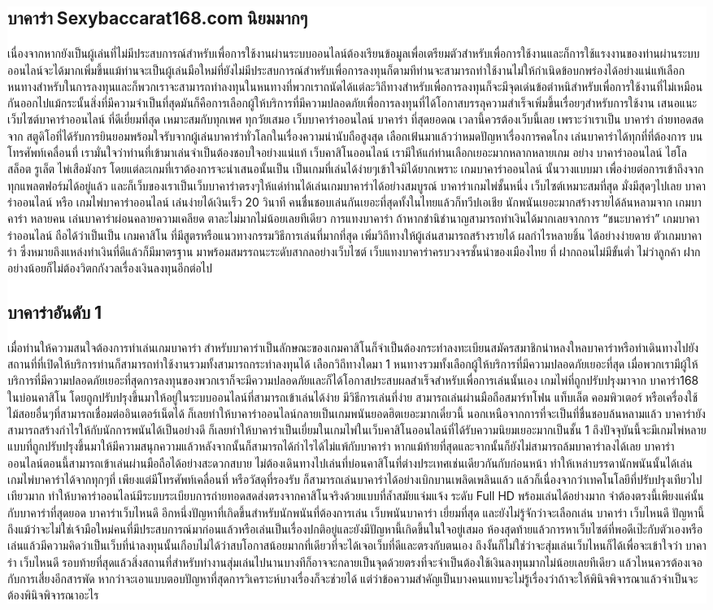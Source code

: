 ## บาคาร่า Sexybaccarat168.com นิยมมากๆ

เนื่องจากหากยังเป็นผู้เล่นที่ไม่มีประสบการณ์สำหรับเพื่อการใช้งานผ่านระบบออนไลน์ต้องเรียนข้อมูลเพื่อเตรียมตัวสำหรับเพื่อการใช้งานและก็การใช้แรงงานของท่านผ่านระบบออนไลน์จะได้มากเพิ่มขึ้นแม้ท่านจะเป็นผู้เล่นมือใหม่ที่ยังไม่มีประสบการณ์สำหรับเพื่อการลงทุนก็ตามทีท่านจะสามารถทำใช้งานไม่ให้กำเนิดข้อบกพร่องได้อย่างแน่แท้เลือกหนทางสำหรับในการลงทุนและก็พวกเราจะสามารถทำลงทุนในหนทางที่พวกเราถนัดได้แต่ละวิถีทางสำหรับเพื่อการลงทุนก็จะมีจุดเด่นข้อตำหนิสำหรับเพื่อการใช้งานที่ไม่เหมือนกันออกไปแม้กระนั้นสิ่งที่มีความจำเป็นที่สุดมันก็คือการเลือกผู้ให้บริการที่มีความปลอดภัยเพื่อการลงทุนที่ได้โอกาสบรรลุความสำเร็จเพิ่มขึ้นเรื่อยๆสำหรับการใช้งาน เสนอแนะเว็บไซต์บาคาร่าออนไลน์ ที่ดีเยี่ยมที่สุด เหมาะสมกับทุกเพศ ทุกวัยเสมอ เว็บบาคาร่าออนไลน์ บาคาร่า ที่สุดยอดณ เวลานี้ควรต้องเว็บนี้เลย เพราะว่าเราเป็น บาคาร่า ถ่ายทอดสดจาก สตูดิโอที่ได้รับการยินยอมพร้อมใจรับจากผู้เล่นบาคาร่าทั่วโลกในเรื่องความน่านับถือสูงสุด เลือกเฟ้นมาแล้วว่าหมดปัญหาเรื่องการคดโกง เล่นบาคาร่าได้ทุกที่ที่ต้องการ บนโทรศัพท์เคลื่อนที่ เรามั่นใจว่าท่านที่เข้ามาเล่นจำเป็นต้องชอบใจอย่างแน่แท้ เว็บคาสิโนออนไลน์ เรามีให้แก่ท่านเลือกเยอะมากหลากหลายเกม อย่าง บาคาร่าออนไลน์ ไฮโล สล็อต รูเล็ต ไพ่เสือมังกร โดยแต่ละเกมที่เราต้องการจะนำเสนอนั้นเป็น เป็นเกมที่เล่นได้ง่ายๆเข้าใจมิได้ยากเพราะ เกมบาคาร่าออนไลน์ นั้นวางแบบมา เพื่อง่ายต่อการเข้าถึงจากทุกแพลตฟอร์มได้อยู่แล้ว และก็เว็บของเราเป็นเว็บบาคาร่าตรงๆให้แด่ท่านได้เล่นเกมบาคาร่าได้อย่างสมบูรณ์ บาคาร่าเกมไพ่ชั้นหนึ่ง เว็บไซต์เหมาะสมที่สุด มั่งมีสุดๆไปเลย บาคาร่าออนไลน์ หรือ เกมไพ่บาคาร่าออนไลน์ เล่นง่ายได้เงินเร็ว 20 วินาที คนชื่นชอบเล่นกันเยอะที่สุดทั้งในไทยแล้วก็ทวีปเอเชีย นักพนันเยอะมากสร้างรายได้ล้นหลามจาก เกมบาคาร่า หลายคน เล่นบาคาร่าผ่อนคลายความเคลียด ตาละไม่มากไม่น้อยเลยทีเดียว การแทงบาคาร่า ถ้าหากชำนิชำนาญสามารถทำเงินได้มากเลยจากการ “ชนะบาคาร่า” เกมบาคาร่าออนไลน์ ถือได้ว่าเป็นเป็น เกมคาสิโน ที่มีสูตรหรือแนวทางกรรมวิธีการเล่นที่มากที่สุด เพิ่มวิถีทางให้ผู้เล่นสามารถสร้างรายได้ ผลกำไรหลายชิ้น ได้อย่างง่ายดาย ตัวเกมบาคาร่า ซึ่งหมายถึงแหล่งทำเงินที่ดีแล้วก็มีมาตรฐาน มาพร้อมสมรรถนะระดับสากลอย่างเว็บไซต์ เว็บแทงบาคาร่าครบวงจรชั้นนำของเมืองไทย ที่ ฝากถอนไม่มีขั้นต่ำ ไม่ว่าลูกค้า ฝากอย่างน้อยก็ไม่ต้องวิตกกังวลเรื่องเงินลงทุนอีกต่อไป



## บาคาร่าอันดับ 1

เมื่อท่านให้ความสนใจต้องการทำเล่นเกมบาคาร่า สำหรับบาคาร่าเป็นลักษณะของเกมคาสิโนก็จำเป็นต้องกระทำลงทะเบียนสมัครสมาชิกน่าหลงใหลบาคาร่าหรือทำเดินทางไปยังสถานที่ที่เปิดให้บริการท่านก็สามารถทำใช้งานรวมทั้งสามารถกระทำลงทุนได้ เลือกวิถีทางใดมา 1 หนทางรวมทั้งเลือกผู้ให้บริการที่มีความปลอดภัยเยอะที่สุด เมื่อพวกเรามีผู้ให้บริการที่มีความปลอดภัยเยอะที่สุดการลงทุนของพวกเราก็จะมีความปลอดภัยและก็ได้โอกาสประสบผลสำเร็จสำหรับเพื่อการเล่นนั้นเอง เกมไพ่ที่ถูกปรับปรุงมาจาก บาคาร่า168 ในบ่อนคาสิโน โดยถูกปรับปรุงขึ้นมาให้อยู่ในระบบออนไลน์ที่สามารถเข้าเล่นได้ง่าย มีวิธีการเล่นที่ง่าย สามารถเล่นผ่านมือถือสมาร์ทโฟน แท็บเล็ต คอมพิวเตอร์ หรือเครื่องใช้ไม้สอยอื่นๆที่สามารถเชื่อมต่ออินเตอร์เน็ตได้ ก็เลยทำให้บาคาร่าออนไลน์กลายเป็นเกมพนันยอดฮิตเยอะมากเดี๋ยวนี้ นอกเหนือจากการที่จะเป็นที่ชื่นชอบล้นหลามแล้ว บาคาร่ายังสามารถสร้างกำไรให้กับนักการพนันได้เป็นอย่างดี ก็เลยทำให้บาคาร่าเป็นเยี่ยมในเกมไพ่ในเว็บคาสิโนออนไลน์ที่ได้รับความนิยมเยอะมากเป็นชั้น 1 ถึงปัจจุบันนี้จะมีเกมไพ่หลายแบบที่ถูกปรับปรุงขึ้นมาให้มีความสนุกความแล้วหลังจากนั้นก็สามารถได้กำไรได้ไม่แพ้กับบาคาร่า หากแม้ท้ายที่สุดและจากนั้นก็ยังไม่สามารถล้มบาคาร่าลงได้เลย บาคาร่าออนไลน์ตอนนี้สามารถเข้าเล่นผ่านมือถือได้อย่างสะดวกสบาย ไม่ต้องเดินทางไปเล่นที่บ่อนคาสิโนที่ต่างประเทศเช่นเดียวกันกับก่อนหน้า ทำให้เหล่าบรรดานักพนันนั้นได้เล่นเกมไพ่บาคาร่าได้จากทุกๆที่ เพียงแต่มีโทรศัพท์เคลื่อนที่ หรือวัสดุที่รองรับ ก็สามารถเล่นบาคาร่าได้อย่างเบิกบานเพลิดเพลินแล้ว แล้วก็เนื่องจากว่าเทคโนโลยีที่ปรับปรุงเทียวไปเทียวมาก ทำให้บาคาร่าออนไลน์มีระบบระเบียบการถ่ายทอดสดส่งตรงจากคาสิโนจริงด้วยแบบที่ล้ำสมัยแจ่มแจ้ง ระดับ Full HD พร้อมเล่นได้อย่างมาก จำต้องตรงนี้เพียงแค่นั้นกับบาคาร่าที่สุดยอด บาคาร่าเว็บไหนดี อีกหนึ่งปัญหาที่เกิดขึ้นสำหรับนักพนันที่ต้องการเล่น เว็บพนันบาคาร่า เยี่ยมที่สุด และยังไม่รู้จักว่าจะเลือกเล่น บาคาร่า เว็บไหนดี ปัญหานี้ถึงแม้ว่าจะไม่ใช่เจ้ามือใหม่คนที่มีประสบการณ์มาก่อนแล้วหรือเล่นเป็นเรื่องปกติอยู่และยังมีปัญหานี้เกิดขึ้นในใจอยู่เสมอ ห้องสุดท้ายแล้วการหาเว็บไซต์ที่พอดีเป๊ะกับตัวเองหรือเล่นแล้วมีความคิดว่าเป็นเว็บที่น่าลงทุนนั้นเกือบไม่ได้ว่าสบโอกาสน้อยมากที่เดียวที่จะได้เจอเว็บที่ดีและตรงกับตนเอง ถึงงั้นก็ไม่ใช่ว่าจะสุ่มเล่นเว็บไหนก็ได้เพื่อจะเข้าใจว่า บาคาร่า เว็บไหนดี รอบท้ายที่สุดแล้วสิ่งสถานที่สำหรับทำงานสุ่มเล่นไปนานบางทีก็อาจจะกลายเป็นจุดด้วยตรงที่จะจำเป็นต้องใช้เงินลงทุนมากไม่น้อยเลยทีเดียว แล้วไหนควรต้องเจอกับการเสี่ยงอีกสารพัด หากว่าจะเอาแบบตอบปัญหาที่สุดการวิเคราะห์บางเรื่องก็จะช่วยได้ แต่ว่าข้อความสำคัญเป็นบางคนแทบจะไม่รู้เรื่องว่าถ้าจะให้พินิจพิจารณาแล้วจำเป็นจะต้องพินิจพิจารณาอะไร
